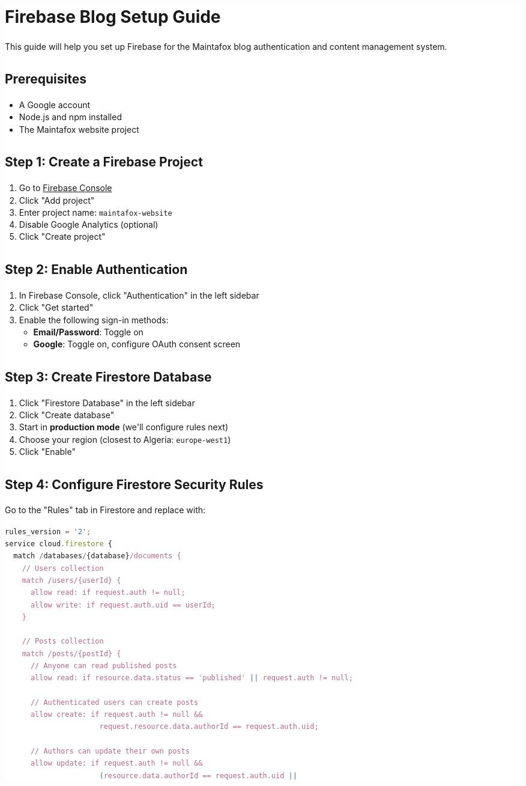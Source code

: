 # Firebase Blog Setup Guide

This guide will help you set up Firebase for the Maintafox blog authentication and content management system.

## Prerequisites

- A Google account
- Node.js and npm installed
- The Maintafox website project

## Step 1: Create a Firebase Project

1. Go to [Firebase Console](https://console.firebase.google.com/)
2. Click "Add project"
3. Enter project name: `maintafox-website`
4. Disable Google Analytics (optional)
5. Click "Create project"

## Step 2: Enable Authentication

1. In Firebase Console, click "Authentication" in the left sidebar
2. Click "Get started"
3. Enable the following sign-in methods:
   - **Email/Password**: Toggle on
   - **Google**: Toggle on, configure OAuth consent screen

## Step 3: Create Firestore Database

1. Click "Firestore Database" in the left sidebar
2. Click "Create database"
3. Start in **production mode** (we'll configure rules next)
4. Choose your region (closest to Algeria: `europe-west1`)
5. Click "Enable"

## Step 4: Configure Firestore Security Rules

Go to the "Rules" tab in Firestore and replace with:

```javascript
rules_version = '2';
service cloud.firestore {
  match /databases/{database}/documents {
    // Users collection
    match /users/{userId} {
      allow read: if request.auth != null;
      allow write: if request.auth.uid == userId;
    }
    
    // Posts collection
    match /posts/{postId} {
      // Anyone can read published posts
      allow read: if resource.data.status == 'published' || request.auth != null;
      
      // Authenticated users can create posts
      allow create: if request.auth != null && 
                      request.resource.data.authorId == request.auth.uid;
      
      // Authors can update their own posts
      allow update: if request.auth != null && 
                      (resource.data.authorId == request.auth.uid || 
```